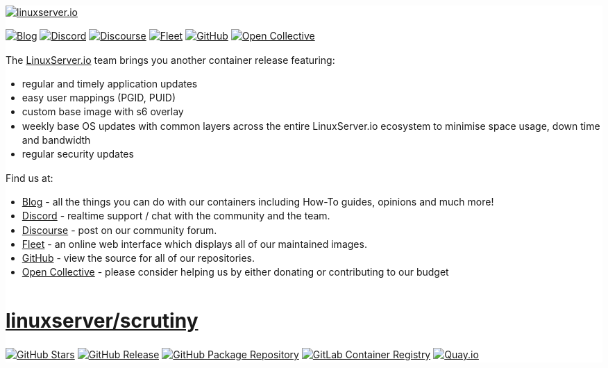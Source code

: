 


[![linuxserver.io](https://raw.githubusercontent.com/linuxserver/docker-templates/master/linuxserver.io/img/linuxserver_medium.png)](https://linuxserver.io)

[![Blog](https://img.shields.io/static/v1.svg?color=94398d&labelColor=555555&logoColor=ffffff&style=for-the-badge&label=linuxserver.io&message=Blog)](https://blog.linuxserver.io "all the things you can do with our containers including How-To guides, opinions and much more!")
[![Discord](https://img.shields.io/discord/354974912613449730.svg?color=94398d&labelColor=555555&logoColor=ffffff&style=for-the-badge&label=Discord&logo=discord)](https://discord.gg/YWrKVTn "realtime support / chat with the community and the team.")
[![Discourse](https://img.shields.io/discourse/https/discourse.linuxserver.io/topics.svg?color=94398d&labelColor=555555&logoColor=ffffff&style=for-the-badge&logo=discourse)](https://discourse.linuxserver.io "post on our community forum.")
[![Fleet](https://img.shields.io/static/v1.svg?color=94398d&labelColor=555555&logoColor=ffffff&style=for-the-badge&label=linuxserver.io&message=Fleet)](https://fleet.linuxserver.io "an online web interface which displays all of our maintained images.")
[![GitHub](https://img.shields.io/static/v1.svg?color=94398d&labelColor=555555&logoColor=ffffff&style=for-the-badge&label=linuxserver.io&message=GitHub&logo=github)](https://github.com/linuxserver "view the source for all of our repositories.")
[![Open Collective](https://img.shields.io/opencollective/all/linuxserver.svg?color=94398d&labelColor=555555&logoColor=ffffff&style=for-the-badge&label=Supporters&logo=open%20collective)](https://opencollective.com/linuxserver "please consider helping us by either donating or contributing to our budget")

The [LinuxServer.io](https://linuxserver.io) team brings you another container release featuring:

* regular and timely application updates
* easy user mappings (PGID, PUID)
* custom base image with s6 overlay
* weekly base OS updates with common layers across the entire LinuxServer.io ecosystem to minimise space usage, down time and bandwidth
* regular security updates

Find us at:

* [Blog](https://blog.linuxserver.io) - all the things you can do with our containers including How-To guides, opinions and much more!
* [Discord](https://discord.gg/YWrKVTn) - realtime support / chat with the community and the team.
* [Discourse](https://discourse.linuxserver.io) - post on our community forum.
* [Fleet](https://fleet.linuxserver.io) - an online web interface which displays all of our maintained images.
* [GitHub](https://github.com/linuxserver) - view the source for all of our repositories.
* [Open Collective](https://opencollective.com/linuxserver) - please consider helping us by either donating or contributing to our budget

# [linuxserver/scrutiny](https://github.com/linuxserver/docker-scrutiny)

[![GitHub Stars](https://img.shields.io/github/stars/linuxserver/docker-scrutiny.svg?color=94398d&labelColor=555555&logoColor=ffffff&style=for-the-badge&logo=github)](https://github.com/linuxserver/docker-scrutiny)
[![GitHub Release](https://img.shields.io/github/release/linuxserver/docker-scrutiny.svg?color=94398d&labelColor=555555&logoColor=ffffff&style=for-the-badge&logo=github)](https://github.com/linuxserver/docker-scrutiny/releases)
[![GitHub Package Repository](https://img.shields.io/static/v1.svg?color=94398d&labelColor=555555&logoColor=ffffff&style=for-the-badge&label=linuxserver.io&message=GitHub%20Package&logo=github)](https://github.com/linuxserver/docker-scrutiny/packages)
[![GitLab Container Registry](https://img.shields.io/static/v1.svg?color=94398d&labelColor=555555&logoColor=ffffff&style=for-the-badge&label=linuxserver.io&message=GitLab%20Registry&logo=gitlab)](https://gitlab.com/linuxserver.io/docker-scrutiny/container_registry)
[![Quay.io](https://img.shields.io/static/v1.svg?color=94398d&labelColor=555555&logoColor=ffffff&style=for-the-badge&label=linuxserver.io&message=Quay.io)](https://quay.io/repository/linuxserver.io/scrutiny)